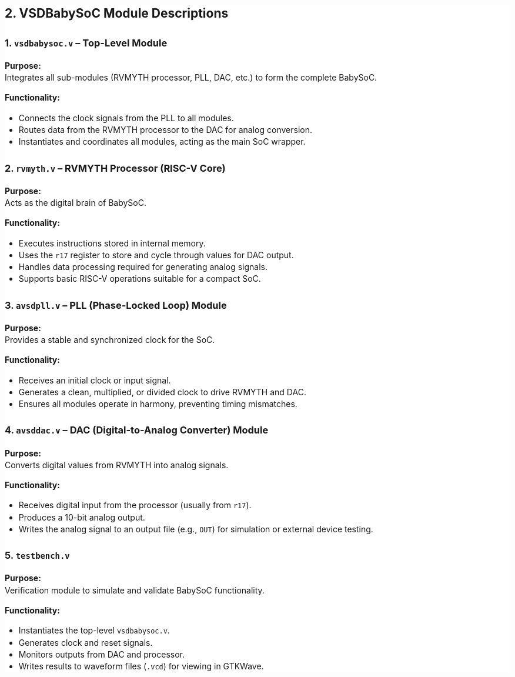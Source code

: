 ## 2. VSDBabySoC Module Descriptions

### 1. `vsdbabysoc.v` – Top-Level Module
**Purpose:**  
Integrates all sub-modules (RVMYTH processor, PLL, DAC, etc.) to form the complete BabySoC.

**Functionality:**  
- Connects the clock signals from the PLL to all modules.  
- Routes data from the RVMYTH processor to the DAC for analog conversion.  
- Instantiates and coordinates all modules, acting as the main SoC wrapper.

### 2. `rvmyth.v` – RVMYTH Processor (RISC-V Core)
**Purpose:**  
Acts as the digital brain of BabySoC.

**Functionality:**  
- Executes instructions stored in internal memory.  
- Uses the `r17` register to store and cycle through values for DAC output.  
- Handles data processing required for generating analog signals.  
- Supports basic RISC-V operations suitable for a compact SoC.

### 3. `avsdpll.v` – PLL (Phase-Locked Loop) Module
**Purpose:**  
Provides a stable and synchronized clock for the SoC.

**Functionality:**  
- Receives an initial clock or input signal.  
- Generates a clean, multiplied, or divided clock to drive RVMYTH and DAC.  
- Ensures all modules operate in harmony, preventing timing mismatches.

### 4. `avsddac.v` – DAC (Digital-to-Analog Converter) Module
**Purpose:**  
Converts digital values from RVMYTH into analog signals.

**Functionality:**  
- Receives digital input from the processor (usually from `r17`).  
- Produces a 10-bit analog output.  
- Writes the analog signal to an output file (e.g., `OUT`) for simulation or external device testing.

### 5. `testbench.v`
**Purpose:**  
Verification module to simulate and validate BabySoC functionality.

**Functionality:**  
- Instantiates the top-level `vsdbabysoc.v`.  
- Generates clock and reset signals.  
- Monitors outputs from DAC and processor.  
- Writes results to waveform files (`.vcd`) for viewing in GTKWave.
